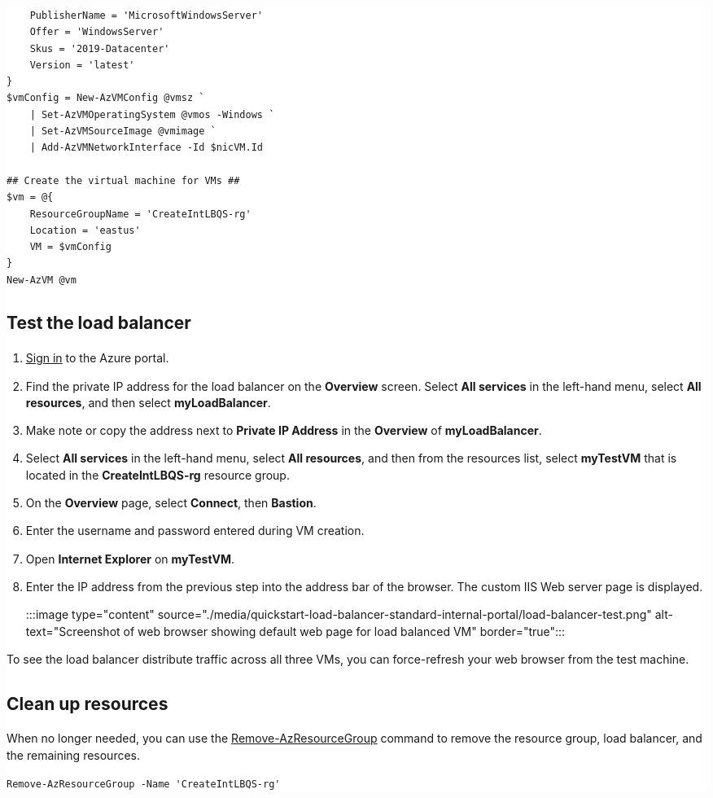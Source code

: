```azurepowershell-interactive
    PublisherName = 'MicrosoftWindowsServer'
    Offer = 'WindowsServer'
    Skus = '2019-Datacenter'
    Version = 'latest'    
}
$vmConfig = New-AzVMConfig @vmsz `
    | Set-AzVMOperatingSystem @vmos -Windows `
    | Set-AzVMSourceImage @vmimage `
    | Add-AzVMNetworkInterface -Id $nicVM.Id

## Create the virtual machine for VMs ##
$vm = @{
    ResourceGroupName = 'CreateIntLBQS-rg'
    Location = 'eastus'
    VM = $vmConfig
}
New-AzVM @vm
```

## Test the load balancer

1. [Sign in](https://portal.azure.com) to the Azure portal.

1. Find the private IP address for the load balancer on the **Overview** screen. Select **All services** in the left-hand menu, select **All resources**, and then select **myLoadBalancer**.

2. Make note or copy the address next to **Private IP Address** in the **Overview** of **myLoadBalancer**.

3. Select **All services** in the left-hand menu, select **All resources**, and then from the resources list, select **myTestVM** that is located in the **CreateIntLBQS-rg** resource group.

4. On the **Overview** page, select **Connect**, then **Bastion**.

6. Enter the username and password entered during VM creation.

7. Open **Internet Explorer** on **myTestVM**.

8. Enter the IP address from the previous step into the address bar of the browser. The custom IIS Web server page is displayed.

    :::image type="content" source="./media/quickstart-load-balancer-standard-internal-portal/load-balancer-test.png" alt-text="Screenshot of web browser showing default web page for load balanced VM" border="true":::
   
To see the load balancer distribute traffic across all three VMs, you can force-refresh your web browser from the test machine.

## Clean up resources

When no longer needed, you can use the [Remove-AzResourceGroup](/powershell/module/az.resources/remove-azresourcegroup) command to remove the resource group, load balancer, and the remaining resources.

```azurepowershell-interactive
Remove-AzResourceGroup -Name 'CreateIntLBQS-rg'
```
